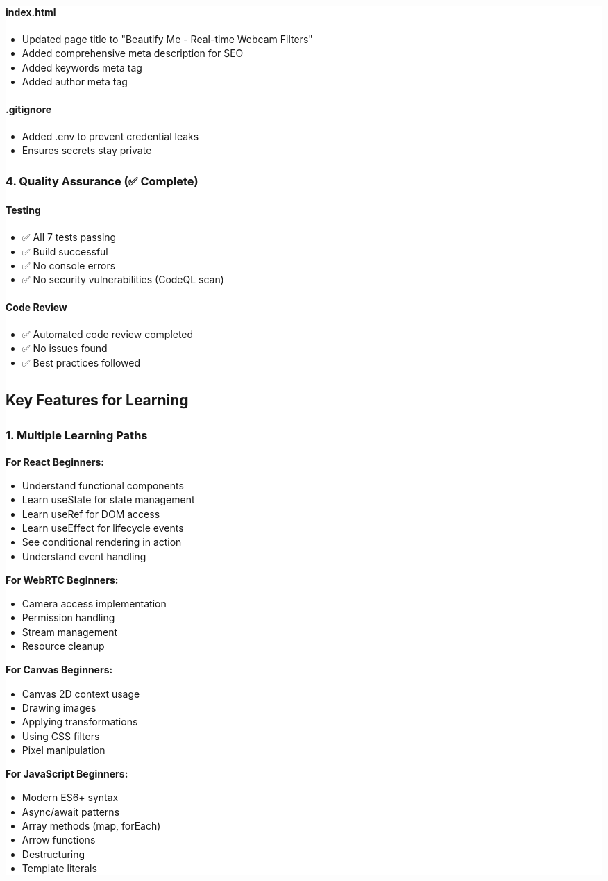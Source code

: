 #### index.html
- Updated page title to "Beautify Me - Real-time Webcam Filters"
- Added comprehensive meta description for SEO
- Added keywords meta tag
- Added author meta tag

#### .gitignore
- Added .env to prevent credential leaks
- Ensures secrets stay private

### 4. Quality Assurance (✅ Complete)

#### Testing
- ✅ All 7 tests passing
- ✅ Build successful
- ✅ No console errors
- ✅ No security vulnerabilities (CodeQL scan)

#### Code Review
- ✅ Automated code review completed
- ✅ No issues found
- ✅ Best practices followed

## Key Features for Learning

### 1. Multiple Learning Paths

**For React Beginners:**
- Understand functional components
- Learn useState for state management
- Learn useRef for DOM access
- Learn useEffect for lifecycle events
- See conditional rendering in action
- Understand event handling

**For WebRTC Beginners:**
- Camera access implementation
- Permission handling
- Stream management
- Resource cleanup

**For Canvas Beginners:**
- Canvas 2D context usage
- Drawing images
- Applying transformations
- Using CSS filters
- Pixel manipulation

**For JavaScript Beginners:**
- Modern ES6+ syntax
- Async/await patterns
- Array methods (map, forEach)
- Arrow functions
- Destructuring
- Template literals
